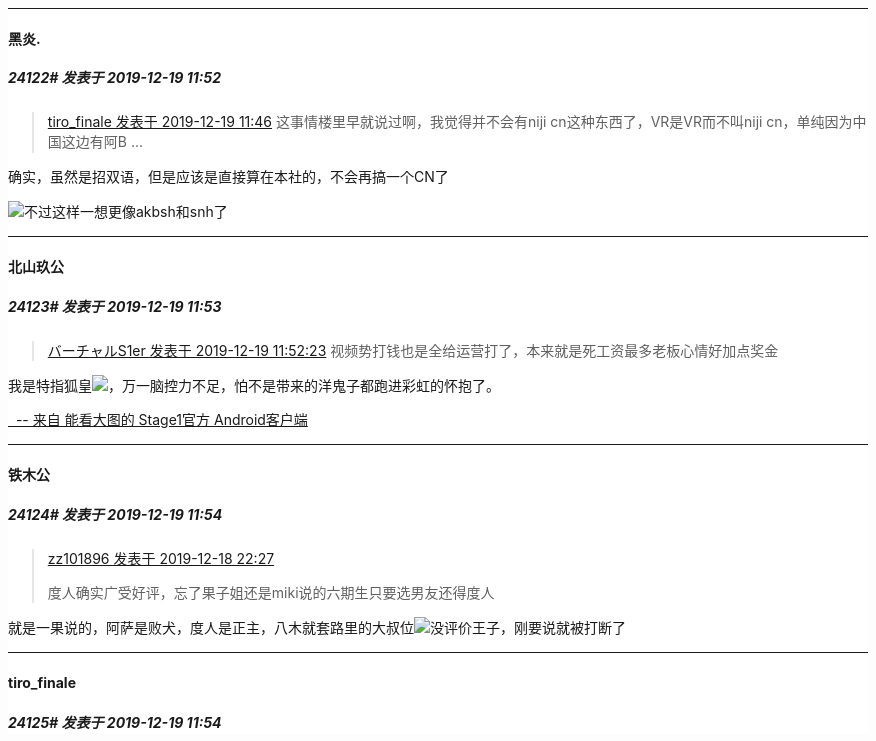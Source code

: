 
-----

####  黑炎.  
##### 24122#       发表于 2019-12-19 11:52



<blockquote><a href="httphttps://bbs.saraba1st.com/2b/forum.php?mod=redirect&amp;goto=findpost&amp;pid=45914046&amp;ptid=1857164" target="_blank">tiro_finale 发表于 2019-12-19 11:46</a>
这事情楼里早就说过啊，我觉得并不会有niji cn这种东西了，VR是VR而不叫niji cn，单纯因为中国这边有阿B ...</blockquote>
确实，虽然是招双语，但是应该是直接算在本社的，不会再搞一个CN了

<img src="https://static.saraba1st.com/image/smiley/face2017/067.png" referrerpolicy="no-referrer">不过这样一想更像akbsh和snh了







-----

####  北山玖公  
##### 24123#       发表于 2019-12-19 11:53



<blockquote><a href="httphttps://bbs.saraba1st.com/2b/forum.php?mod=redirect&amp;goto=findpost&amp;pid=45914118&amp;ptid=1857164" target="_blank">バーチャルS1er 发表于 2019-12-19 11:52:23</a>
视频势打钱也是全给运营打了，本来就是死工资最多老板心情好加点奖金</blockquote>我是特指狐皇<img src="https://static.saraba1st.com/image/smiley/face2017/067.png" referrerpolicy="no-referrer">，万一脑控力不足，怕不是带来的洋鬼子都跑进彩虹的怀抱了。

[  -- 来自 能看大图的 Stage1官方 Android客户端](https://www.coolapk.com/apk/140634)







-----

####  铁木公  
##### 24124#       发表于 2019-12-19 11:54



<blockquote><a href="httphttps://bbs.saraba1st.com/2b/forum.php?mod=redirect&amp;goto=findpost&amp;pid=45909614&amp;ptid=1857164" target="_blank">zz101896 发表于 2019-12-18 22:27</a>

度人确实广受好评，忘了果子姐还是miki说的六期生只要选男友还得度人</blockquote>
就是一果说的，阿萨是败犬，度人是正主，八木就套路里的大叔位<img src="https://static.saraba1st.com/image/smiley/face2017/067.png" referrerpolicy="no-referrer">没评价王子，刚要说就被打断了







-----

####  tiro_finale  
##### 24125#       发表于 2019-12-19 11:54

